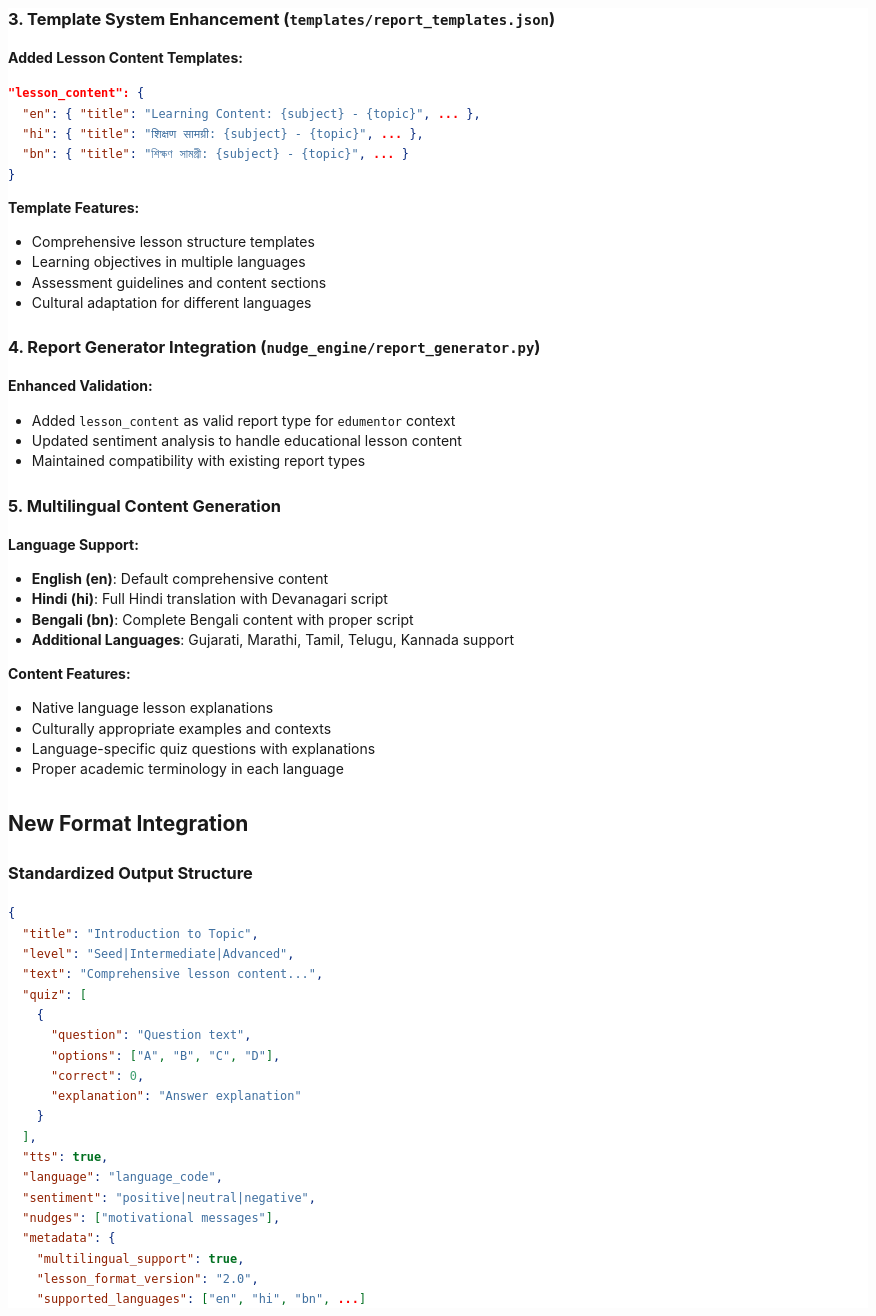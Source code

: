 ### 3. Template System Enhancement (`templates/report_templates.json`)

**Added Lesson Content Templates:**
```json
"lesson_content": {
  "en": { "title": "Learning Content: {subject} - {topic}", ... },
  "hi": { "title": "शिक्षण सामग्री: {subject} - {topic}", ... },
  "bn": { "title": "শিক্ষণ সামগ্রী: {subject} - {topic}", ... }
}
```

**Template Features:**
- Comprehensive lesson structure templates
- Learning objectives in multiple languages
- Assessment guidelines and content sections
- Cultural adaptation for different languages

### 4. Report Generator Integration (`nudge_engine/report_generator.py`)

**Enhanced Validation:**
- Added `lesson_content` as valid report type for `edumentor` context
- Updated sentiment analysis to handle educational lesson content
- Maintained compatibility with existing report types

### 5. Multilingual Content Generation

**Language Support:**
- **English (en)**: Default comprehensive content
- **Hindi (hi)**: Full Hindi translation with Devanagari script
- **Bengali (bn)**: Complete Bengali content with proper script
- **Additional Languages**: Gujarati, Marathi, Tamil, Telugu, Kannada support

**Content Features:**
- Native language lesson explanations
- Culturally appropriate examples and contexts
- Language-specific quiz questions with explanations
- Proper academic terminology in each language

## New Format Integration

### Standardized Output Structure
```json
{
  "title": "Introduction to Topic",
  "level": "Seed|Intermediate|Advanced",
  "text": "Comprehensive lesson content...",
  "quiz": [
    {
      "question": "Question text",
      "options": ["A", "B", "C", "D"],
      "correct": 0,
      "explanation": "Answer explanation"
    }
  ],
  "tts": true,
  "language": "language_code",
  "sentiment": "positive|neutral|negative",
  "nudges": ["motivational messages"],
  "metadata": {
    "multilingual_support": true,
    "lesson_format_version": "2.0",
    "supported_languages": ["en", "hi", "bn", ...]
```